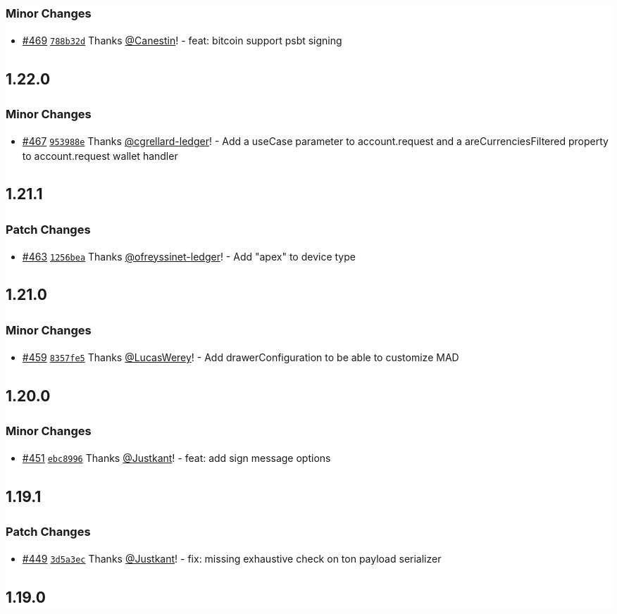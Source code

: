 ### Minor Changes

- [#469](https://github.com/LedgerHQ/wallet-api/pull/469) [`788b32d`](https://github.com/LedgerHQ/wallet-api/commit/788b32d766a83edc7f399beeb8afe587fe5b0c5c) Thanks [@Canestin](https://github.com/Canestin)! - feat: bitcoin support psbt signing

## 1.22.0

### Minor Changes

- [#467](https://github.com/LedgerHQ/wallet-api/pull/467) [`953988e`](https://github.com/LedgerHQ/wallet-api/commit/953988e15cf7ad36565c4f4254528a8b1c2f1c21) Thanks [@cgrellard-ledger](https://github.com/cgrellard-ledger)! - Add a useCase parameter to account.request and a areCurrenciesFiltered property to account.request wallet handler

## 1.21.1

### Patch Changes

- [#463](https://github.com/LedgerHQ/wallet-api/pull/463) [`1256bea`](https://github.com/LedgerHQ/wallet-api/commit/1256bea58a00babd06c510d20f7b14aa6e35c891) Thanks [@ofreyssinet-ledger](https://github.com/ofreyssinet-ledger)! - Add "apex" to device type

## 1.21.0

### Minor Changes

- [#459](https://github.com/LedgerHQ/wallet-api/pull/459) [`8357fe5`](https://github.com/LedgerHQ/wallet-api/commit/8357fe5a98e4f97d9f2af81abecb58990468a01a) Thanks [@LucasWerey](https://github.com/LucasWerey)! - Add drawerConfiguration to be able to customize MAD

## 1.20.0

### Minor Changes

- [#451](https://github.com/LedgerHQ/wallet-api/pull/451) [`ebc8996`](https://github.com/LedgerHQ/wallet-api/commit/ebc8996e4646fa52410e68c19791c9f8e8b4f4bf) Thanks [@Justkant](https://github.com/Justkant)! - feat: add sign message options

## 1.19.1

### Patch Changes

- [#449](https://github.com/LedgerHQ/wallet-api/pull/449) [`3d5a3ec`](https://github.com/LedgerHQ/wallet-api/commit/3d5a3ec46499ae93c94d7c3a423ece402741d002) Thanks [@Justkant](https://github.com/Justkant)! - fix: missing exhaustive check on ton payload serializer

## 1.19.0
